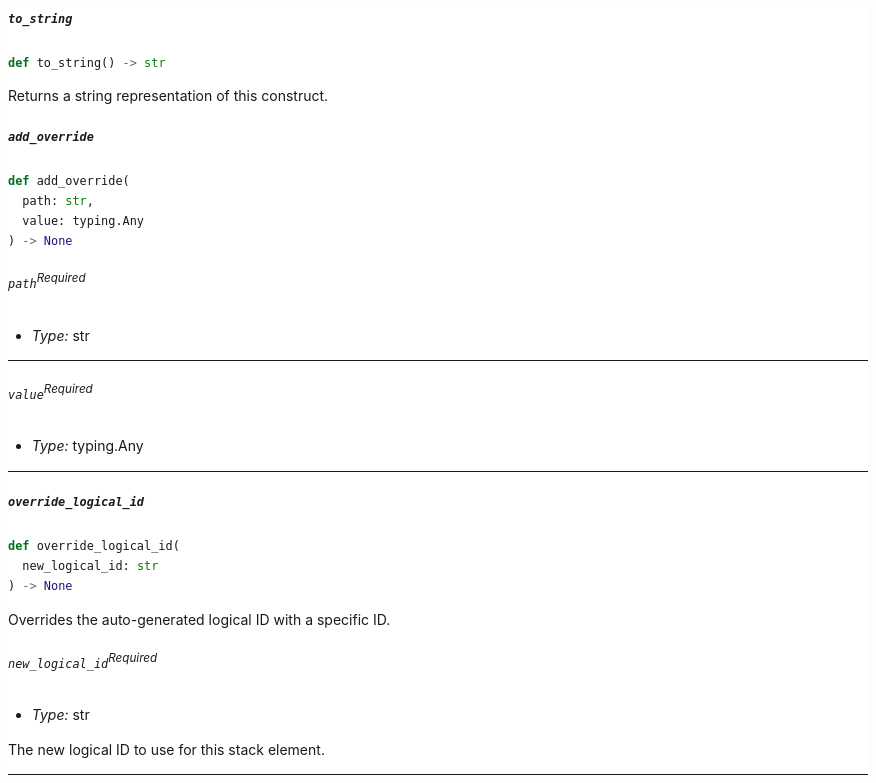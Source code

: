 
##### `to_string` <a name="to_string" id="@cdktf/provider-datadog.webhookCustomVariable.WebhookCustomVariable.toString"></a>

```python
def to_string() -> str
```

Returns a string representation of this construct.

##### `add_override` <a name="add_override" id="@cdktf/provider-datadog.webhookCustomVariable.WebhookCustomVariable.addOverride"></a>

```python
def add_override(
  path: str,
  value: typing.Any
) -> None
```

###### `path`<sup>Required</sup> <a name="path" id="@cdktf/provider-datadog.webhookCustomVariable.WebhookCustomVariable.addOverride.parameter.path"></a>

- *Type:* str

---

###### `value`<sup>Required</sup> <a name="value" id="@cdktf/provider-datadog.webhookCustomVariable.WebhookCustomVariable.addOverride.parameter.value"></a>

- *Type:* typing.Any

---

##### `override_logical_id` <a name="override_logical_id" id="@cdktf/provider-datadog.webhookCustomVariable.WebhookCustomVariable.overrideLogicalId"></a>

```python
def override_logical_id(
  new_logical_id: str
) -> None
```

Overrides the auto-generated logical ID with a specific ID.

###### `new_logical_id`<sup>Required</sup> <a name="new_logical_id" id="@cdktf/provider-datadog.webhookCustomVariable.WebhookCustomVariable.overrideLogicalId.parameter.newLogicalId"></a>

- *Type:* str

The new logical ID to use for this stack element.

---